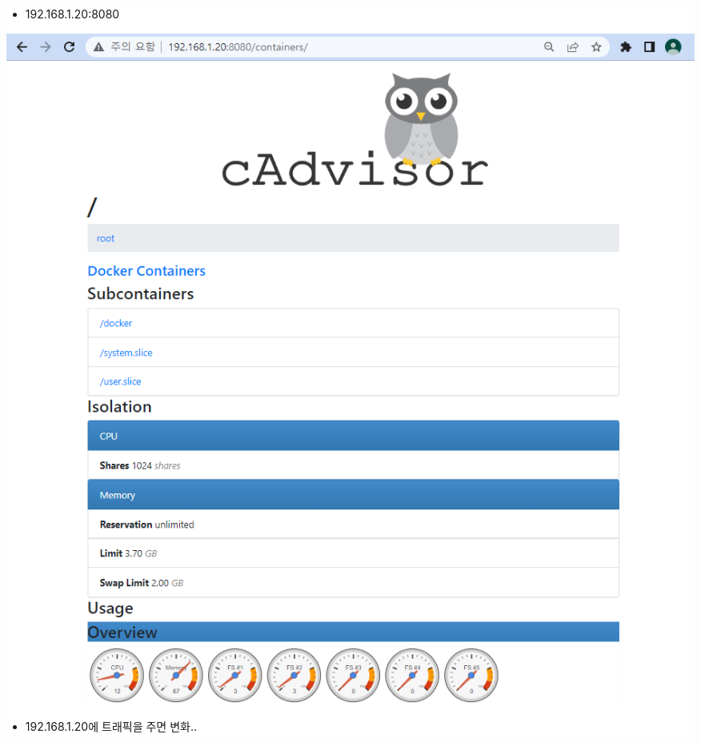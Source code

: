 * 192.168.1.20:8080

![image-20220713141257794](md-images/0713/image-20220713141257794.png)

* 192.168.1.20에 트래픽을 주면 변화..
